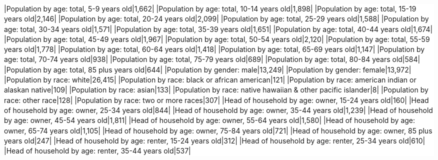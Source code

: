 |Population by age: total, 5-9 years old|1,662|
|Population by age: total, 10-14 years old|1,898|
|Population by age: total, 15-19 years old|2,146|
|Population by age: total, 20-24 years old|2,099|
|Population by age: total, 25-29 years old|1,588|
|Population by age: total, 30-34 years old|1,571|
|Population by age: total, 35-39 years old|1,651|
|Population by age: total, 40-44 years old|1,674|
|Population by age: total, 45-49 years old|1,967|
|Population by age: total, 50-54 years old|2,120|
|Population by age: total, 55-59 years old|1,778|
|Population by age: total, 60-64 years old|1,418|
|Population by age: total, 65-69 years old|1,147|
|Population by age: total, 70-74 years old|938|
|Population by age: total, 75-79 years old|689|
|Population by age: total, 80-84 years old|584|
|Population by age: total, 85 plus years old|644|
|Population by gender: male|13,249|
|Population by gender: female|13,972|
|Population by race: white|26,415|
|Population by race: black or african american|121|
|Population by race: american indian or alaskan native|109|
|Population by race: asian|133|
|Population by race: native hawaiian & other pacific islander|8|
|Population by race: other race|128|
|Population by race: two or more races|307|
|Head of household by age: owner, 15-24 years old|160|
|Head of household by age: owner, 25-34 years old|844|
|Head of household by age: owner, 35-44 years old|1,239|
|Head of household by age: owner, 45-54 years old|1,811|
|Head of household by age: owner, 55-64 years old|1,580|
|Head of household by age: owner, 65-74 years old|1,105|
|Head of household by age: owner, 75-84 years old|721|
|Head of household by age: owner, 85 plus years old|247|
|Head of household by age: renter, 15-24 years old|312|
|Head of household by age: renter, 25-34 years old|610|
|Head of household by age: renter, 35-44 years old|537|
